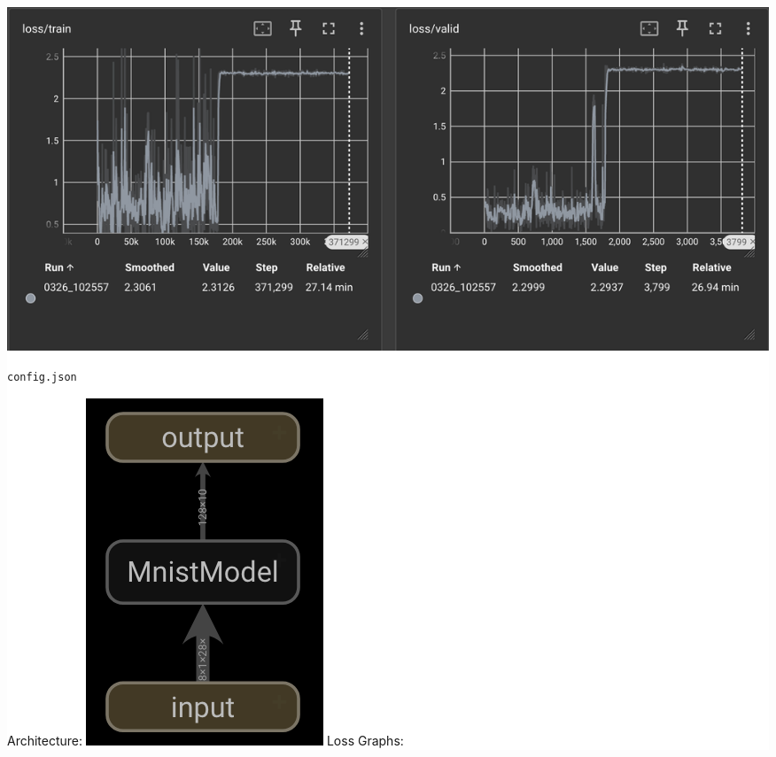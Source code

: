 ![LossGraph](imgs/overfit_lossgraph.png)


`config.json`

Architecture: 
![Graph](imgs/config_graph.png)
Loss Graphs:
